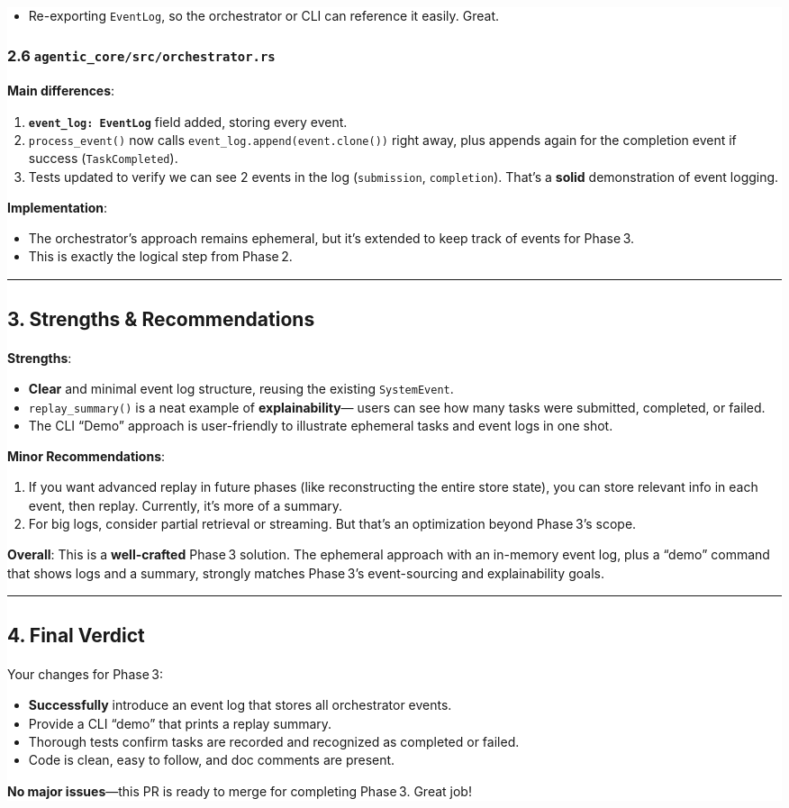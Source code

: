 - Re-exporting `EventLog`, so the orchestrator or CLI can reference it easily.
  Great.

### 2.6 `agentic_core/src/orchestrator.rs`

**Main differences**:

1. **`event_log: EventLog`** field added, storing every event.
2. `process_event()` now calls `event_log.append(event.clone())` right away,
   plus appends again for the completion event if success (`TaskCompleted`).
3. Tests updated to verify we can see 2 events in the log (`submission`,
   `completion`). That’s a **solid** demonstration of event logging.

**Implementation**:

- The orchestrator’s approach remains ephemeral, but it’s extended to keep track
  of events for Phase 3.
- This is exactly the logical step from Phase 2.

---

## 3. Strengths & Recommendations

**Strengths**:

- **Clear** and minimal event log structure, reusing the existing `SystemEvent`.
- `replay_summary()` is a neat example of **explainability**— users can see how
  many tasks were submitted, completed, or failed.
- The CLI “Demo” approach is user-friendly to illustrate ephemeral tasks and
  event logs in one shot.

**Minor Recommendations**:

1. If you want advanced replay in future phases (like reconstructing the entire
   store state), you can store relevant info in each event, then replay.
   Currently, it’s more of a summary.
2. For big logs, consider partial retrieval or streaming. But that’s an
   optimization beyond Phase 3’s scope.

**Overall**: This is a **well-crafted** Phase 3 solution. The ephemeral approach
with an in-memory event log, plus a “demo” command that shows logs and a
summary, strongly matches Phase 3’s event-sourcing and explainability goals.

---

## 4. Final Verdict

Your changes for Phase 3:

- **Successfully** introduce an event log that stores all orchestrator events.
- Provide a CLI “demo” that prints a replay summary.
- Thorough tests confirm tasks are recorded and recognized as completed or
  failed.
- Code is clean, easy to follow, and doc comments are present.

**No major issues**—this PR is ready to merge for completing Phase 3. Great job!
